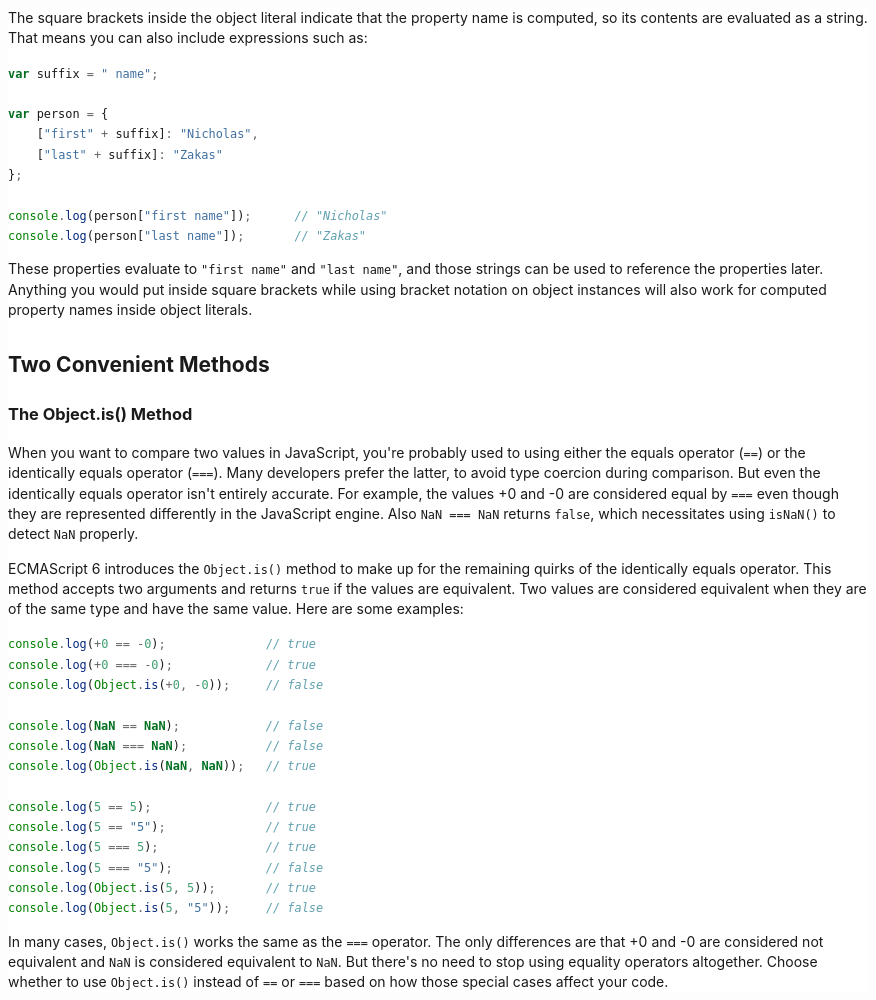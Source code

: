 The square brackets inside the object literal indicate that the property name is computed, so its contents are evaluated as a string. That means you can also include expressions such as:

```js
var suffix = " name";

var person = {
    ["first" + suffix]: "Nicholas",
    ["last" + suffix]: "Zakas"
};

console.log(person["first name"]);      // "Nicholas"
console.log(person["last name"]);       // "Zakas"
```

These properties evaluate to `"first name"` and `"last name"`, and those strings can be used to reference the properties later. Anything you would put inside square brackets while using bracket notation on object instances will also work for computed property names inside object literals.

## Two Convenient Methods



### The Object.is() Method

When you want to compare two values in JavaScript, you're probably used to using either the equals operator (`==`) or the identically equals operator (`===`). Many developers prefer the latter, to avoid type coercion during comparison. But even the identically equals operator isn't entirely accurate. For example, the values +0 and -0 are considered equal by `===` even though they are represented differently in the JavaScript engine. Also `NaN === NaN` returns `false`, which necessitates using `isNaN()` to detect `NaN` properly.

ECMAScript 6 introduces the `Object.is()` method to make up for the remaining quirks of the identically equals operator. This method accepts two arguments and returns `true` if the values are equivalent. Two values are considered equivalent when they are of the same type and have the same value. Here are some examples:

```js
console.log(+0 == -0);              // true
console.log(+0 === -0);             // true
console.log(Object.is(+0, -0));     // false

console.log(NaN == NaN);            // false
console.log(NaN === NaN);           // false
console.log(Object.is(NaN, NaN));   // true

console.log(5 == 5);                // true
console.log(5 == "5");              // true
console.log(5 === 5);               // true
console.log(5 === "5");             // false
console.log(Object.is(5, 5));       // true
console.log(Object.is(5, "5"));     // false
```

In many cases, `Object.is()` works the same as the `===` operator. The only differences are that +0 and -0 are considered not equivalent and `NaN` is considered equivalent to `NaN`. But there's no need to stop using equality operators altogether. Choose whether to use `Object.is()` instead of `==` or `===` based on how those special cases affect your code.
